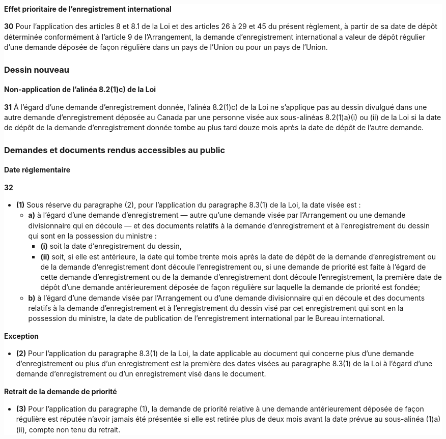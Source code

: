 


**Effet prioritaire de l’enregistrement international**

**30** Pour l’application des articles 8 et 8.1 de la Loi et des articles 26 à 29 et 45 du présent règlement, à partir de sa date de dépôt déterminée conformément à l’article 9 de l’Arrangement, la demande d’enregistrement international a valeur de dépôt régulier d’une demande déposée de façon régulière dans un pays de l’Union ou pour un pays de l’Union.




### Dessin nouveau



**Non-application de l’alinéa 8.2(1)c) de la Loi**

**31** À l’égard d’une demande d’enregistrement donnée, l’alinéa 8.2(1)c) de la Loi ne s’applique pas au dessin divulgué dans une autre demande d’enregistrement déposée au Canada par une personne visée aux sous-alinéas 8.2(1)a)(i) ou (ii) de la Loi si la date de dépôt de la demande d’enregistrement donnée tombe au plus tard douze mois après la date de dépôt de l’autre demande.




### Demandes et documents rendus accessibles au public



**Date réglementaire**

**32** 

- **(1)** Sous réserve du paragraphe (2), pour l’application du paragraphe 8.3(1) de la Loi, la date visée est :
	- **a)** à l’égard d’une demande d’enregistrement — autre qu’une demande visée par l’Arrangement ou une demande divisionnaire qui en découle — et des documents relatifs à la demande d’enregistrement et à l’enregistrement du dessin qui sont en la possession du ministre :
		- **(i)** soit la date d’enregistrement du dessin,
		- **(ii)** soit, si elle est antérieure, la date qui tombe trente mois après la date de dépôt de la demande d’enregistrement ou de la demande d’enregistrement dont découle l’enregistrement ou, si une demande de priorité est faite à l’égard de cette demande d’enregistrement ou de la demande d’enregistrement dont découle l’enregistrement, la première date de dépôt d’une demande antérieurement déposée de façon régulière sur laquelle la demande de priorité est fondée;
	- **b)** à l’égard d’une demande visée par l’Arrangement ou d’une demande divisionnaire qui en découle et des documents relatifs à la demande d’enregistrement et à l’enregistrement du dessin visé par cet enregistrement qui sont en la possession du ministre, la date de publication de l’enregistrement international par le Bureau international.

**Exception**

- **(2)** Pour l’application du paragraphe 8.3(1) de la Loi, la date applicable au document qui concerne plus d’une demande d’enregistrement ou plus d’un enregistrement est la première des dates visées au paragraphe 8.3(1) de la Loi à l’égard d’une demande d’enregistrement ou d’un enregistrement visé dans le document.

**Retrait de la demande de priorité**

- **(3)** Pour l’application du paragraphe (1), la demande de priorité relative à une demande antérieurement déposée de façon régulière est réputée n’avoir jamais été présentée si elle est retirée plus de deux mois avant la date prévue au sous-alinéa (1)a)(ii), compte non tenu du retrait.

